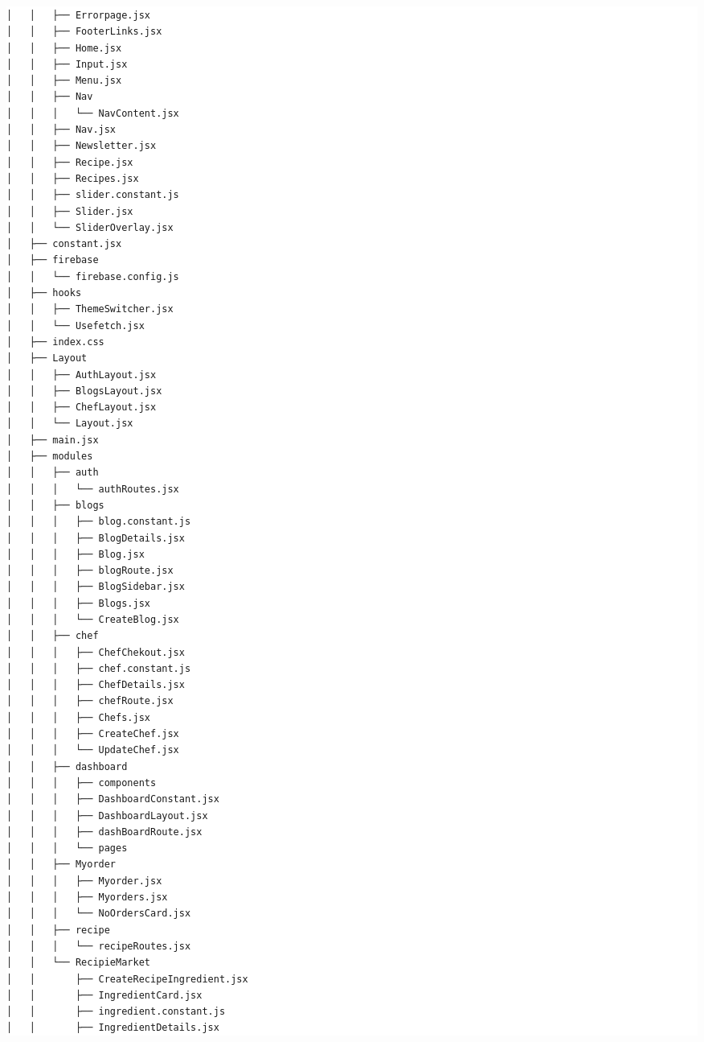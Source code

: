 ```bash
│   │   ├── Errorpage.jsx
│   │   ├── FooterLinks.jsx
│   │   ├── Home.jsx
│   │   ├── Input.jsx
│   │   ├── Menu.jsx
│   │   ├── Nav
│   │   │   └── NavContent.jsx
│   │   ├── Nav.jsx
│   │   ├── Newsletter.jsx
│   │   ├── Recipe.jsx
│   │   ├── Recipes.jsx
│   │   ├── slider.constant.js
│   │   ├── Slider.jsx
│   │   └── SliderOverlay.jsx
│   ├── constant.jsx
│   ├── firebase
│   │   └── firebase.config.js
│   ├── hooks
│   │   ├── ThemeSwitcher.jsx
│   │   └── Usefetch.jsx
│   ├── index.css
│   ├── Layout
│   │   ├── AuthLayout.jsx
│   │   ├── BlogsLayout.jsx
│   │   ├── ChefLayout.jsx
│   │   └── Layout.jsx
│   ├── main.jsx
│   ├── modules
│   │   ├── auth
│   │   │   └── authRoutes.jsx
│   │   ├── blogs
│   │   │   ├── blog.constant.js
│   │   │   ├── BlogDetails.jsx
│   │   │   ├── Blog.jsx
│   │   │   ├── blogRoute.jsx
│   │   │   ├── BlogSidebar.jsx
│   │   │   ├── Blogs.jsx
│   │   │   └── CreateBlog.jsx
│   │   ├── chef
│   │   │   ├── ChefChekout.jsx
│   │   │   ├── chef.constant.js
│   │   │   ├── ChefDetails.jsx
│   │   │   ├── chefRoute.jsx
│   │   │   ├── Chefs.jsx
│   │   │   ├── CreateChef.jsx
│   │   │   └── UpdateChef.jsx
│   │   ├── dashboard
│   │   │   ├── components
│   │   │   ├── DashboardConstant.jsx
│   │   │   ├── DashboardLayout.jsx
│   │   │   ├── dashBoardRoute.jsx
│   │   │   └── pages
│   │   ├── Myorder
│   │   │   ├── Myorder.jsx
│   │   │   ├── Myorders.jsx
│   │   │   └── NoOrdersCard.jsx
│   │   ├── recipe
│   │   │   └── recipeRoutes.jsx
│   │   └── RecipieMarket
│   │       ├── CreateRecipeIngredient.jsx
│   │       ├── IngredientCard.jsx
│   │       ├── ingredient.constant.js
│   │       ├── IngredientDetails.jsx
```